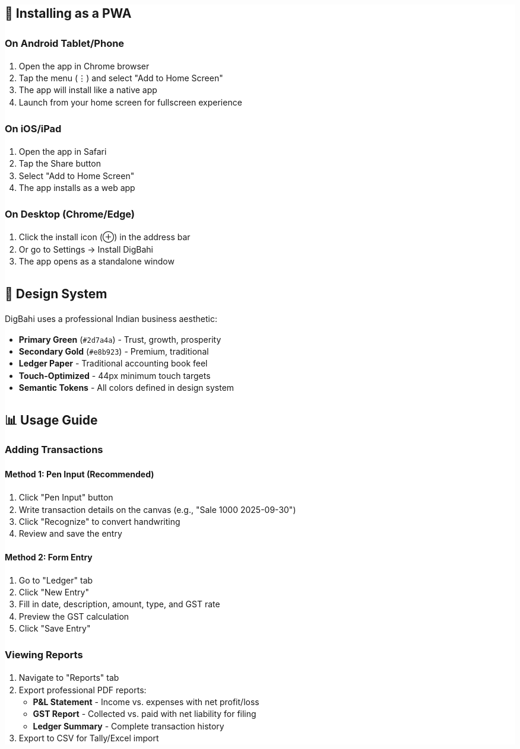 ## 📱 Installing as a PWA

### On Android Tablet/Phone
1. Open the app in Chrome browser
2. Tap the menu (⋮) and select "Add to Home Screen"
3. The app will install like a native app
4. Launch from your home screen for fullscreen experience

### On iOS/iPad
1. Open the app in Safari
2. Tap the Share button
3. Select "Add to Home Screen"
4. The app installs as a web app

### On Desktop (Chrome/Edge)
1. Click the install icon (⊕) in the address bar
2. Or go to Settings → Install DigBahi
3. The app opens as a standalone window

## 🎨 Design System

DigBahi uses a professional Indian business aesthetic:
- **Primary Green** (`#2d7a4a`) - Trust, growth, prosperity
- **Secondary Gold** (`#e8b923`) - Premium, traditional
- **Ledger Paper** - Traditional accounting book feel
- **Touch-Optimized** - 44px minimum touch targets
- **Semantic Tokens** - All colors defined in design system

## 📊 Usage Guide

### Adding Transactions

#### Method 1: Pen Input (Recommended)
1. Click "Pen Input" button
2. Write transaction details on the canvas (e.g., "Sale 1000 2025-09-30")
3. Click "Recognize" to convert handwriting
4. Review and save the entry

#### Method 2: Form Entry
1. Go to "Ledger" tab
2. Click "New Entry"
3. Fill in date, description, amount, type, and GST rate
4. Preview the GST calculation
5. Click "Save Entry"

### Viewing Reports
1. Navigate to "Reports" tab
2. Export professional PDF reports:
   - **P&L Statement** - Income vs. expenses with net profit/loss
   - **GST Report** - Collected vs. paid with net liability for filing
   - **Ledger Summary** - Complete transaction history
3. Export to CSV for Tally/Excel import
